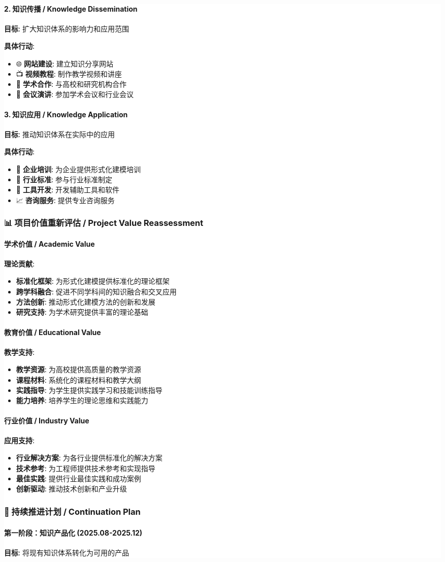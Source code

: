 #### 2. 知识传播 / Knowledge Dissemination

**目标**: 扩大知识体系的影响力和应用范围

**具体行动**:

- 🌐 **网站建设**: 建立知识分享网站
- 📺 **视频教程**: 制作教学视频和讲座
- 🤝 **学术合作**: 与高校和研究机构合作
- 📢 **会议演讲**: 参加学术会议和行业会议

#### 3. 知识应用 / Knowledge Application

**目标**: 推动知识体系在实际中的应用

**具体行动**:

- 🏢 **企业培训**: 为企业提供形式化建模培训
- 🎯 **行业标准**: 参与行业标准制定
- 🔧 **工具开发**: 开发辅助工具和软件
- 📈 **咨询服务**: 提供专业咨询服务

### 📊 项目价值重新评估 / Project Value Reassessment

#### 学术价值 / Academic Value

**理论贡献**:

- **标准化框架**: 为形式化建模提供标准化的理论框架
- **跨学科融合**: 促进不同学科间的知识融合和交叉应用
- **方法创新**: 推动形式化建模方法的创新和发展
- **研究支持**: 为学术研究提供丰富的理论基础

#### 教育价值 / Educational Value

**教学支持**:

- **教学资源**: 为高校提供高质量的教学资源
- **课程材料**: 系统化的课程材料和教学大纲
- **实践指导**: 为学生提供实践学习和技能训练指导
- **能力培养**: 培养学生的理论思维和实践能力

#### 行业价值 / Industry Value

**应用支持**:

- **行业解决方案**: 为各行业提供标准化的解决方案
- **技术参考**: 为工程师提供技术参考和实现指导
- **最佳实践**: 提供行业最佳实践和成功案例
- **创新驱动**: 推动技术创新和产业升级

### 🚀 持续推进计划 / Continuation Plan

#### 第一阶段：知识产品化 (2025.08-2025.12)

**目标**: 将现有知识体系转化为可用的产品
